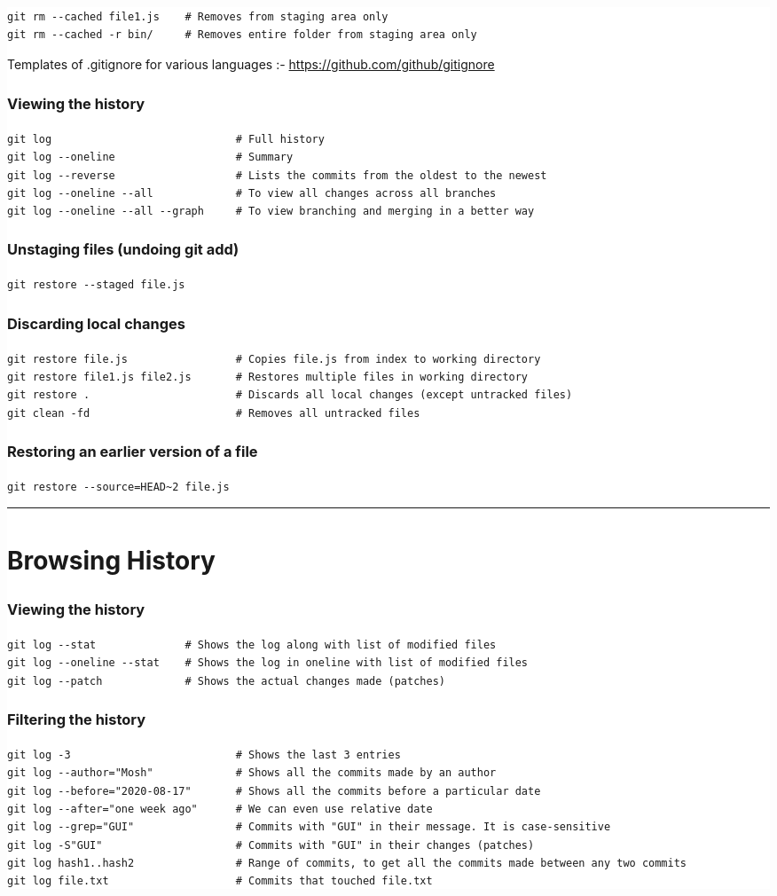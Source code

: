 ```
git rm --cached file1.js    # Removes from staging area only
git rm --cached -r bin/     # Removes entire folder from staging area only
```

Templates of .gitignore for various languages :- https://github.com/github/gitignore

### Viewing the history

```
git log                 			# Full history
git log --oneline       			# Summary
git log --reverse       			# Lists the commits from the oldest to the newest
git log --oneline --all				# To view all changes across all branches
git log --oneline --all --graph		# To view branching and merging in a better way
```

### Unstaging files (undoing git add)

```
git restore --staged file.js
```

### Discarding local changes

```
git restore file.js                 # Copies file.js from index to working directory
git restore file1.js file2.js       # Restores multiple files in working directory
git restore .                       # Discards all local changes (except untracked files)
git clean -fd                       # Removes all untracked files
```

### Restoring an earlier version of a file

```
git restore --source=HEAD~2 file.js
```

---

# Browsing History

### Viewing the history

```
git log --stat              # Shows the log along with list of modified files
git log --oneline --stat    # Shows the log in oneline with list of modified files
git log --patch             # Shows the actual changes made (patches)
```

### Filtering the history

```
git log -3                          # Shows the last 3 entries
git log --author="Mosh"             # Shows all the commits made by an author
git log --before="2020-08-17"       # Shows all the commits before a particular date
git log --after="one week ago"      # We can even use relative date
git log --grep="GUI"                # Commits with "GUI" in their message. It is case-sensitive
git log -S"GUI"                     # Commits with "GUI" in their changes (patches)
git log hash1..hash2                # Range of commits, to get all the commits made between any two commits
git log file.txt                    # Commits that touched file.txt
```
